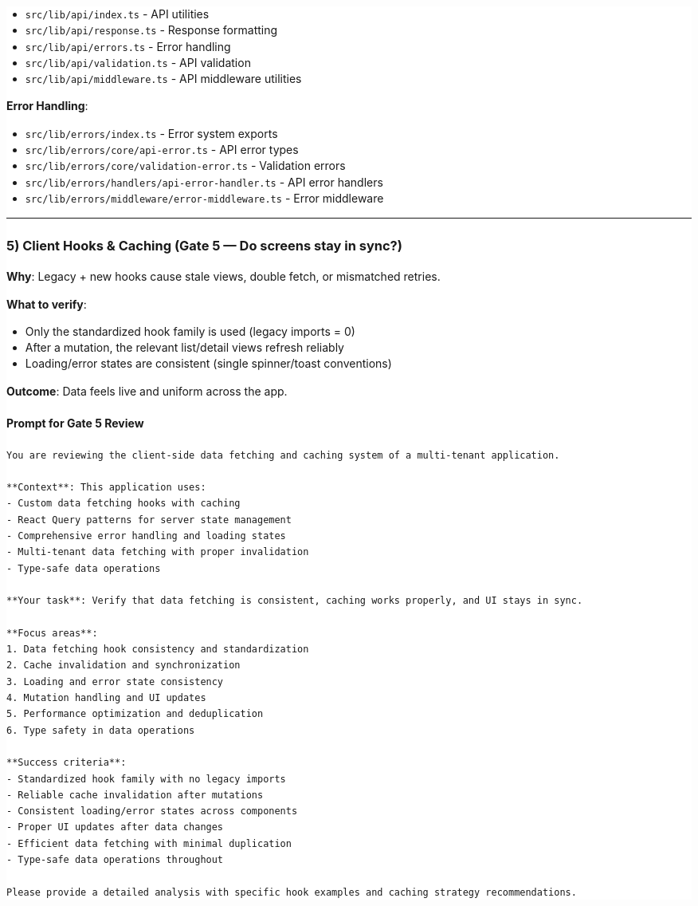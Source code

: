 - `src/lib/api/index.ts` - API utilities
- `src/lib/api/response.ts` - Response formatting
- `src/lib/api/errors.ts` - Error handling
- `src/lib/api/validation.ts` - API validation
- `src/lib/api/middleware.ts` - API middleware utilities

**Error Handling**:

- `src/lib/errors/index.ts` - Error system exports
- `src/lib/errors/core/api-error.ts` - API error types
- `src/lib/errors/core/validation-error.ts` - Validation errors
- `src/lib/errors/handlers/api-error-handler.ts` - API error handlers
- `src/lib/errors/middleware/error-middleware.ts` - Error middleware

---

### 5) Client Hooks & Caching (Gate 5 — Do screens stay in sync?)

**Why**: Legacy + new hooks cause stale views, double fetch, or mismatched retries.

**What to verify**:

- Only the standardized hook family is used (legacy imports = 0)
- After a mutation, the relevant list/detail views refresh reliably
- Loading/error states are consistent (single spinner/toast conventions)

**Outcome**: Data feels live and uniform across the app.

#### Prompt for Gate 5 Review

```
You are reviewing the client-side data fetching and caching system of a multi-tenant application.

**Context**: This application uses:
- Custom data fetching hooks with caching
- React Query patterns for server state management
- Comprehensive error handling and loading states
- Multi-tenant data fetching with proper invalidation
- Type-safe data operations

**Your task**: Verify that data fetching is consistent, caching works properly, and UI stays in sync.

**Focus areas**:
1. Data fetching hook consistency and standardization
2. Cache invalidation and synchronization
3. Loading and error state consistency
4. Mutation handling and UI updates
5. Performance optimization and deduplication
6. Type safety in data operations

**Success criteria**:
- Standardized hook family with no legacy imports
- Reliable cache invalidation after mutations
- Consistent loading/error states across components
- Proper UI updates after data changes
- Efficient data fetching with minimal duplication
- Type-safe data operations throughout

Please provide a detailed analysis with specific hook examples and caching strategy recommendations.
```
